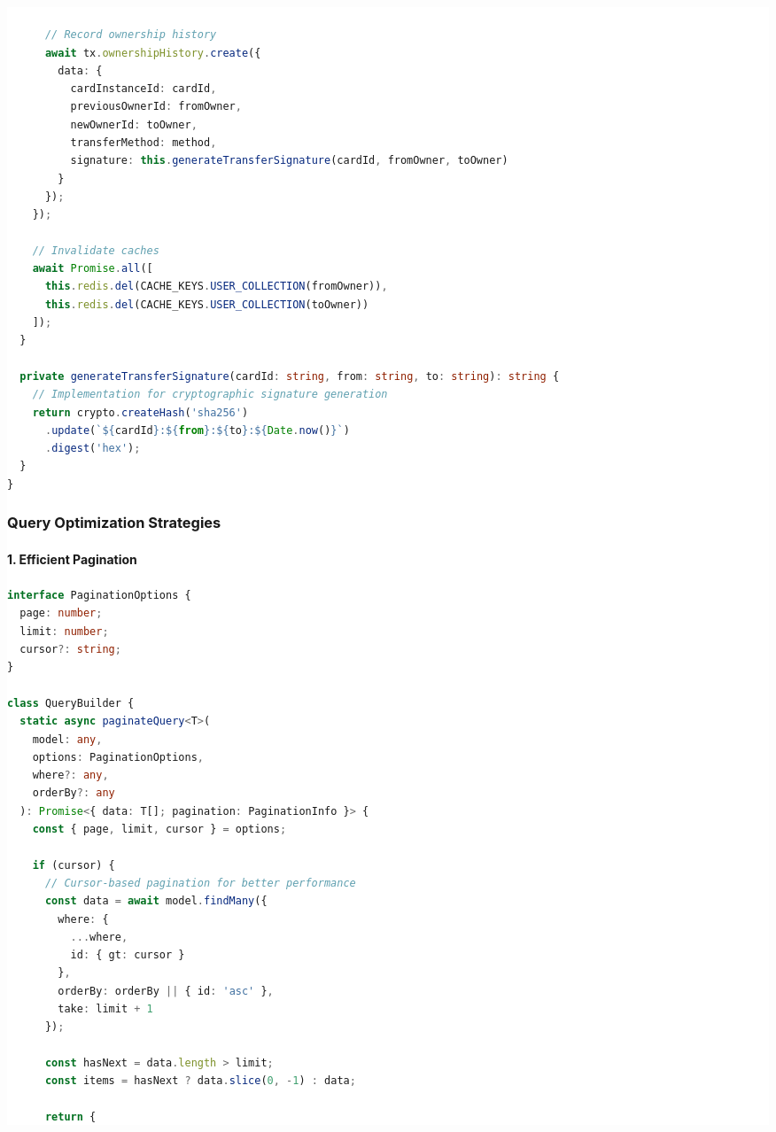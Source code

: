 ```typescript
      
      // Record ownership history
      await tx.ownershipHistory.create({
        data: {
          cardInstanceId: cardId,
          previousOwnerId: fromOwner,
          newOwnerId: toOwner,
          transferMethod: method,
          signature: this.generateTransferSignature(cardId, fromOwner, toOwner)
        }
      });
    });
    
    // Invalidate caches
    await Promise.all([
      this.redis.del(CACHE_KEYS.USER_COLLECTION(fromOwner)),
      this.redis.del(CACHE_KEYS.USER_COLLECTION(toOwner))
    ]);
  }
  
  private generateTransferSignature(cardId: string, from: string, to: string): string {
    // Implementation for cryptographic signature generation
    return crypto.createHash('sha256')
      .update(`${cardId}:${from}:${to}:${Date.now()}`)
      .digest('hex');
  }
}
```

### Query Optimization Strategies

#### 1. Efficient Pagination
```typescript
interface PaginationOptions {
  page: number;
  limit: number;
  cursor?: string;
}

class QueryBuilder {
  static async paginateQuery<T>(
    model: any,
    options: PaginationOptions,
    where?: any,
    orderBy?: any
  ): Promise<{ data: T[]; pagination: PaginationInfo }> {
    const { page, limit, cursor } = options;
    
    if (cursor) {
      // Cursor-based pagination for better performance
      const data = await model.findMany({
        where: {
          ...where,
          id: { gt: cursor }
        },
        orderBy: orderBy || { id: 'asc' },
        take: limit + 1
      });
      
      const hasNext = data.length > limit;
      const items = hasNext ? data.slice(0, -1) : data;
      
      return {
```